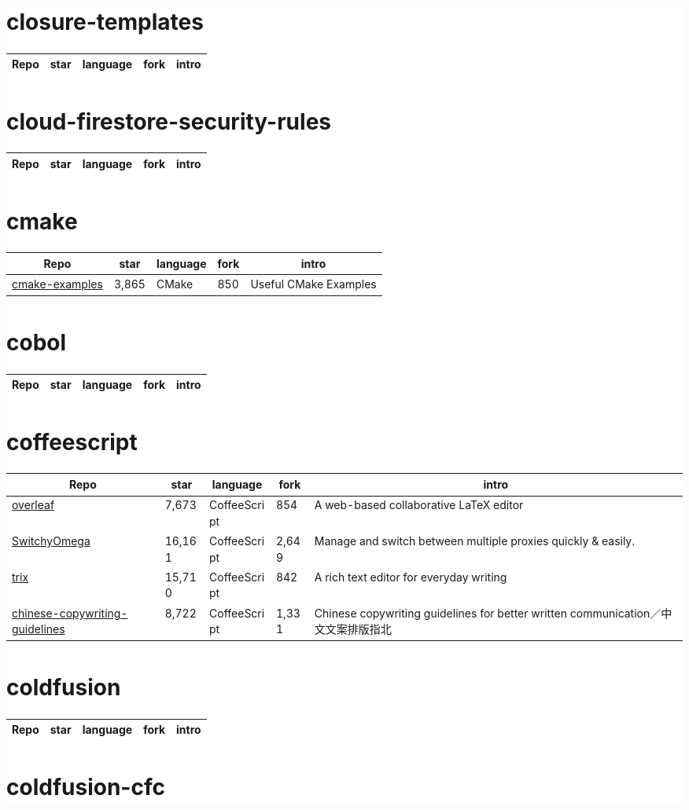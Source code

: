 
# closure-templates

Repo|star|language|fork|intro
-|-|-|-|-



# cloud-firestore-security-rules

Repo|star|language|fork|intro
-|-|-|-|-



# cmake

Repo|star|language|fork|intro
-|-|-|-|-
[cmake-examples](https://github.com/ttroy50/cmake-examples)|3,865|CMake|850|Useful CMake Examples


# cobol

Repo|star|language|fork|intro
-|-|-|-|-



# coffeescript

Repo|star|language|fork|intro
-|-|-|-|-
[overleaf](https://github.com/overleaf/overleaf)|7,673|CoffeeScript|854|A web-based collaborative LaTeX editor
[SwitchyOmega](https://github.com/FelisCatus/SwitchyOmega)|16,161|CoffeeScript|2,649|Manage and switch between multiple proxies quickly & easily.
[trix](https://github.com/basecamp/trix)|15,710|CoffeeScript|842|A rich text editor for everyday writing
[chinese-copywriting-guidelines](https://github.com/sparanoid/chinese-copywriting-guidelines)|8,722|CoffeeScript|1,331|Chinese copywriting guidelines for better written communication／中文文案排版指北


# coldfusion

Repo|star|language|fork|intro
-|-|-|-|-



# coldfusion-cfc
